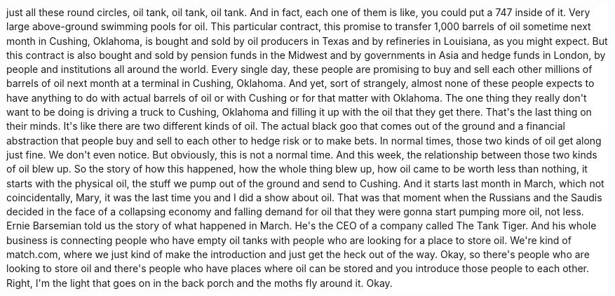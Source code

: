 just all these round circles,
oil tank, oil tank, oil tank.
And in fact, each one of them is like,
you could put a 747 inside of it.
Very large above-ground swimming pools for oil.
This particular contract,
this promise to transfer 1,000 barrels of oil
sometime next month in Cushing, Oklahoma,
is bought and sold by oil producers in Texas
and by refineries in Louisiana, as you might expect.
But this contract is also bought and sold
by pension funds in the Midwest
and by governments in Asia and hedge funds in London,
by people and institutions all around the world.
Every single day, these people are promising
to buy and sell each other millions of barrels of oil
next month at a terminal in Cushing, Oklahoma.
And yet, sort of strangely,
almost none of these people expects to have anything
to do with actual barrels of oil or with Cushing
or for that matter with Oklahoma.
The one thing they really don't want to be doing
is driving a truck to Cushing, Oklahoma
and filling it up with the oil that they get there.
That's the last thing on their minds.
It's like there are two different kinds of oil.
The actual black goo that comes out of the ground
and a financial abstraction
that people buy and sell to each other
to hedge risk or to make bets.
In normal times, those two kinds of oil
get along just fine.
We don't even notice.
But obviously, this is not a normal time.
And this week, the relationship
between those two kinds of oil blew up.
So the story of how this happened,
how the whole thing blew up,
how oil came to be worth less than nothing,
it starts with the physical oil,
the stuff we pump out of the ground and send to Cushing.
And it starts last month in March,
which not coincidentally, Mary,
it was the last time you and I did a show about oil.
That was that moment when the Russians
and the Saudis decided in the face
of a collapsing economy and falling demand for oil
that they were gonna start pumping more oil, not less.
Ernie Barsemian told us the story
of what happened in March.
He's the CEO of a company called The Tank Tiger.
And his whole business is connecting people
who have empty oil tanks
with people who are looking for a place to store oil.
We're kind of match.com,
where we just kind of make the introduction
and just get the heck out of the way.
Okay, so there's people who are looking to store oil
and there's people who have places
where oil can be stored
and you introduce those people to each other.
Right, I'm the light that goes on in the back porch
and the moths fly around it.
Okay.